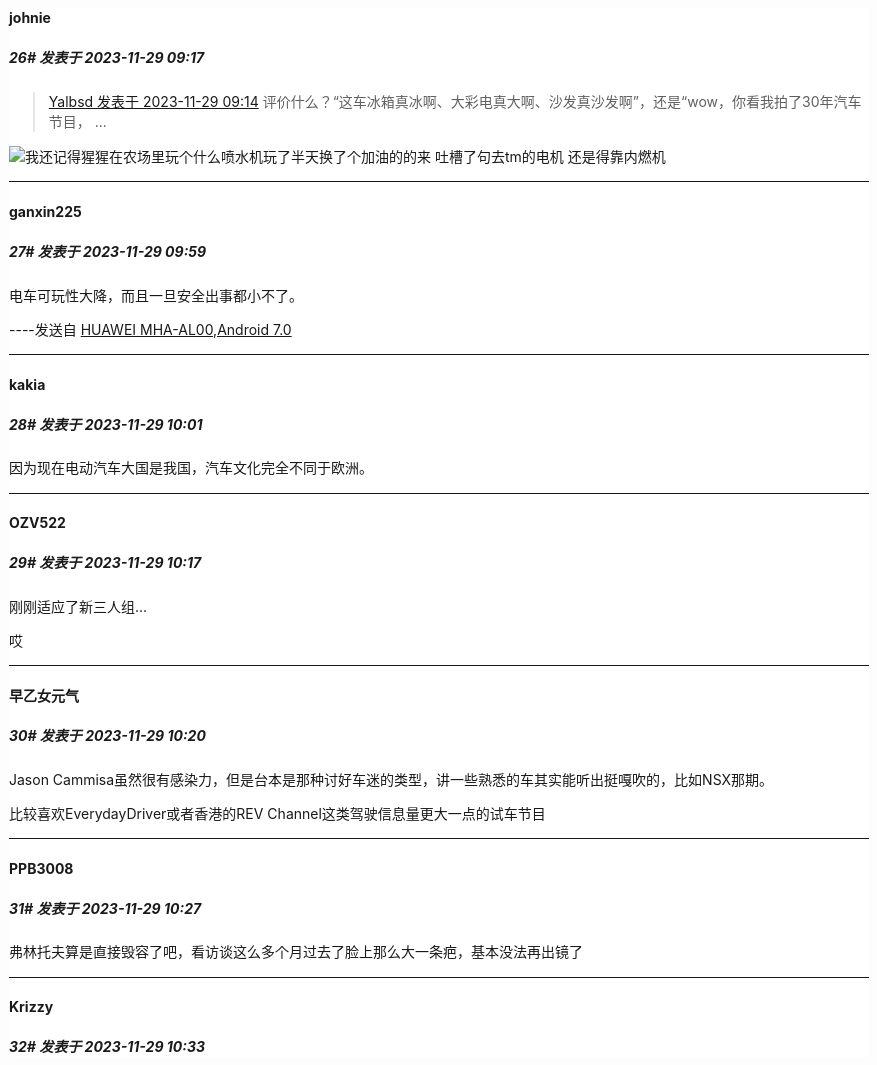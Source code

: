 ####  johnie  
##### 26#       发表于 2023-11-29 09:17

<blockquote><a href="httphttps://bbs.saraba1st.com/2b/forum.php?mod=redirect&amp;goto=findpost&amp;pid=63167210&amp;ptid=2162255" target="_blank">Yalbsd 发表于 2023-11-29 09:14</a>
评价什么？“这车冰箱真冰啊、大彩电真大啊、沙发真沙发啊”，还是“wow，你看我拍了30年汽车节目， ...</blockquote>
<img src="https://static.saraba1st.com/image/smiley/face2017/067.png" referrerpolicy="no-referrer">我还记得猩猩在农场里玩个什么喷水机玩了半天换了个加油的的来 吐槽了句去tm的电机 还是得靠内燃机

*****

####  ganxin225  
##### 27#       发表于 2023-11-29 09:59

电车可玩性大降，而且一旦安全出事都小不了。

----发送自 [HUAWEI MHA-AL00,Android 7.0](http://stage1.5j4m.com/?1.37)

*****

####  kakia  
##### 28#       发表于 2023-11-29 10:01

因为现在电动汽车大国是我国，汽车文化完全不同于欧洲。

*****

####  OZV522  
##### 29#       发表于 2023-11-29 10:17

刚刚适应了新三人组...

哎

*****

####  早乙女元气  
##### 30#       发表于 2023-11-29 10:20

Jason Cammisa虽然很有感染力，但是台本是那种讨好车迷的类型，讲一些熟悉的车其实能听出挺嘎吹的，比如NSX那期。

比较喜欢EverydayDriver或者香港的REV Channel这类驾驶信息量更大一点的试车节目


*****

####  PPB3008  
##### 31#       发表于 2023-11-29 10:27

弗林托夫算是直接毁容了吧，看访谈这么多个月过去了脸上那么大一条疤，基本没法再出镜了

*****

####  Krizzy  
##### 32#       发表于 2023-11-29 10:33
